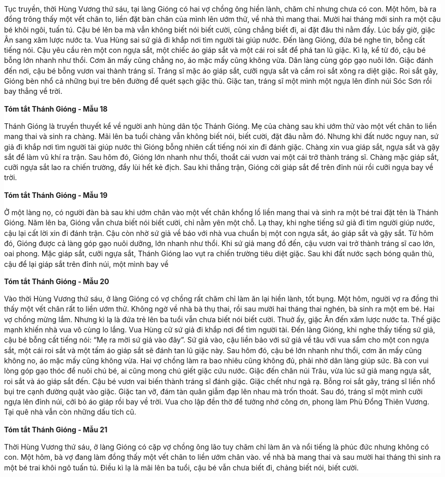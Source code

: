Tục truyền, thời Hùng Vương thứ sáu, tại làng Gióng có hai vợ chồng ông hiền lành, chăm chỉ nhưng chưa có con. Một hôm, bà ra đồng trông thấy một vết chân to, liền đặt bàn chân của mình lên ướm thử, về nhà thì mang thai. Mười hai tháng mới sinh ra một cậu bé khôi ngôi, tuấn tú. Cậu bé lên ba mà vẫn không biết nói biết cười, cũng chẳng biết đi, ai đặt đâu thì nằm đấy. Lúc bấy giờ, giặc Ân sang xâm lược nước ta. Vua Hùng sai sứ giả đi khắp nơi tìm người tài giúp nước. Đến làng Gióng, đứa bé nghe tin, bỗng cất tiếng nói. Cậu yêu cầu rèn một con ngựa sắt, một chiếc áo giáp sắt và một cái roi sắt để phá tan lũ giặc. Kì lạ, kể từ đó, cậu bé bỗng lớn nhanh như thổi. Cơm ăn mấy cũng chẳng no, áo mặc mấy cũng không vừa. Dân làng cùng góp gạo nuôi lớn. Giặc đánh đến nơi, cậu bé bỗng vươn vai thành tráng sĩ. Tráng sĩ mặc áo giáp sắt, cưỡi ngựa sắt và cầm roi sắt xông ra diệt giặc. Roi sắt gãy, Gióng bèn nhổ cả những bụi tre bên đường để quét sạch giặc thù. Giặc tan, tráng sĩ một mình một ngựa lên đỉnh núi Sóc Sơn rồi bay thẳng về trời.

**Tóm tắt Thánh Gióng - Mẫu 18**

Thánh Gióng là truyền thuyết kể về người anh hùng dân tộc Thánh Gióng. Mẹ của chàng sau khi ướm thử vào một vết chân to liền mang thai và sinh ra chàng. Mãi lên ba tuổi chàng vẫn không biết nói, biết cười, đặt đâu nằm đó. Nhưng khi đất nước nguy nan, sứ giả đi khắp nơi tìm người tài giúp nước thì Gióng bỗng nhiên cất tiếng nói xin đi đánh giặc. Chàng xin vua giáp sắt, ngựa sắt và gậy sắt để làm vũ khí ra trận. Sau hôm đó, Gióng lớn nhanh như thổi, thoắt cái vươn vai một cái trở thành tráng sĩ. Chàng mặc giáp sắt, cưỡi ngựa sắt lao ra chiến trường, đẩy lùi hết kẻ địch. Sau khi thắng trận, Gióng cởi giáp sắt để trên đỉnh núi rồi cưỡi ngựa bay về trời.

**Tóm tắt Thánh Gióng - Mẫu 19**

Ở một làng nọ, có người đàn bà sau khi ướm chân vào một vết chân khổng lồ liền mang thai và sinh ra một bé trai đặt tên là Thánh Gióng. Năm lên ba, Gióng vẫn chưa biết nói biết cười, chỉ nằm yên một chỗ. Lạ thay, khi nghe tiếng sứ giả đi tìm người giúp nước, cậu lại cất lời xin đi đánh trận. Cậu còn nhờ sứ giả về báo với nhà vua chuẩn bị một con ngựa sắt, áo giáp sắt và gậy sắt. Từ hôm đó, Gióng được cả làng góp gạo nuôi dưỡng, lớn nhanh như thổi. Khi sứ giả mang đồ đến, cậu vươn vai trở thành tráng sĩ cao lớn, oai phong. Mặc giáp sắt, cưỡi ngựa sắt, Thánh Gióng lao vụt ra chiến trường tiêu diệt giặc. Sau khi đất nước sạch bóng quân thù, cậu để lại giáp sắt trên đỉnh núi, một mình bay về

**Tóm tắt Thánh Gióng - Mẫu 20**

Vào thời Hùng Vương thứ sáu, ở làng Gióng có vợ chồng rất chăm chỉ làm ăn lại hiền lành, tốt bụng. Một hôm, người vợ ra đồng thì thấy một vết chân rất to liền ướm thử. Không ngờ về nhà bà thụ thai, rồi sau mười hai tháng thai nghén, bà sinh ra một em bé. Hai vợ chồng mừng lắm. Nhưng kì lạ là đứa trẻ lên ba tuổi vẫn chưa biết nói biết cười. Thuở ấy, giặc Ân đến xâm lược nước ta. Thế giặc mạnh khiến nhà vua vô cùng lo lắng. Vua Hùng cử sứ giả đi khắp nơi để tìm người tài. Đến làng Gióng, khi nghe thấy tiếng sứ giả, cậu bé bỗng cất tiếng nói: “Mẹ ra mời sứ giả vào đây”. Sứ giả vào, cậu liền bảo với sứ giả về tâu với vua sắm cho một con ngựa sắt, một cái roi sắt và một tấm áo giáp sắt sẽ đánh tan lũ giặc này. Sau hôm đó, cậu bé lớn nhanh như thổi, cơm ăn mấy cũng không no, áo mặc mấy cũng không vừa. Hai vợ chồng làm ra bao nhiêu cũng không đủ, phải nhờ dân làng giúp sức. Bà con vui lòng góp gạo thóc để nuôi chú bé, ai cũng mong chú giết giặc cứu nước. Giặc đến chân núi Trâu, vừa lúc sứ giả mang ngựa sắt, roi sắt và áo giáp sắt đến. Cậu bé vươn vai biến thành tráng sĩ đánh giặc. Giặc chết như ngả rạ. Bỗng roi sắt gãy, tráng sĩ liền nhổ bụi tre cạnh đường quật vào giặc. Giặc tan vỡ, đám tàn quân giẫm đạp lên nhau mà trốn thoát. Sau đó, tráng sĩ một mình cưỡi ngựa lên đỉnh núi, cởi bỏ áo giáp rồi bay về trời. Vua cho lập đền thờ để tưởng nhớ công ơn, phong làm Phù Đổng Thiên Vương. Tại quê nhà vẫn còn những dấu tích cũ.

**Tóm tắt Thánh Gióng - Mẫu 21**

Thời Hùng Vương thứ sáu, ở làng Gióng có cặp vợ chồng ông lão tuy chăm chỉ làm ăn và nổi tiếng là phúc đức nhưng không có con. Một hôm, bà vợ đang làm đồng thấy một vết chân to liền ướm chân vào. về nhà bà mang thai và sau mười hai tháng thì sinh ra một bé trai khôi ngô tuấn tú. Điều kì lạ là mãi lên ba tuổi, cậu bé vẫn chưa biết đi, chảng biết nói, biết cười.
